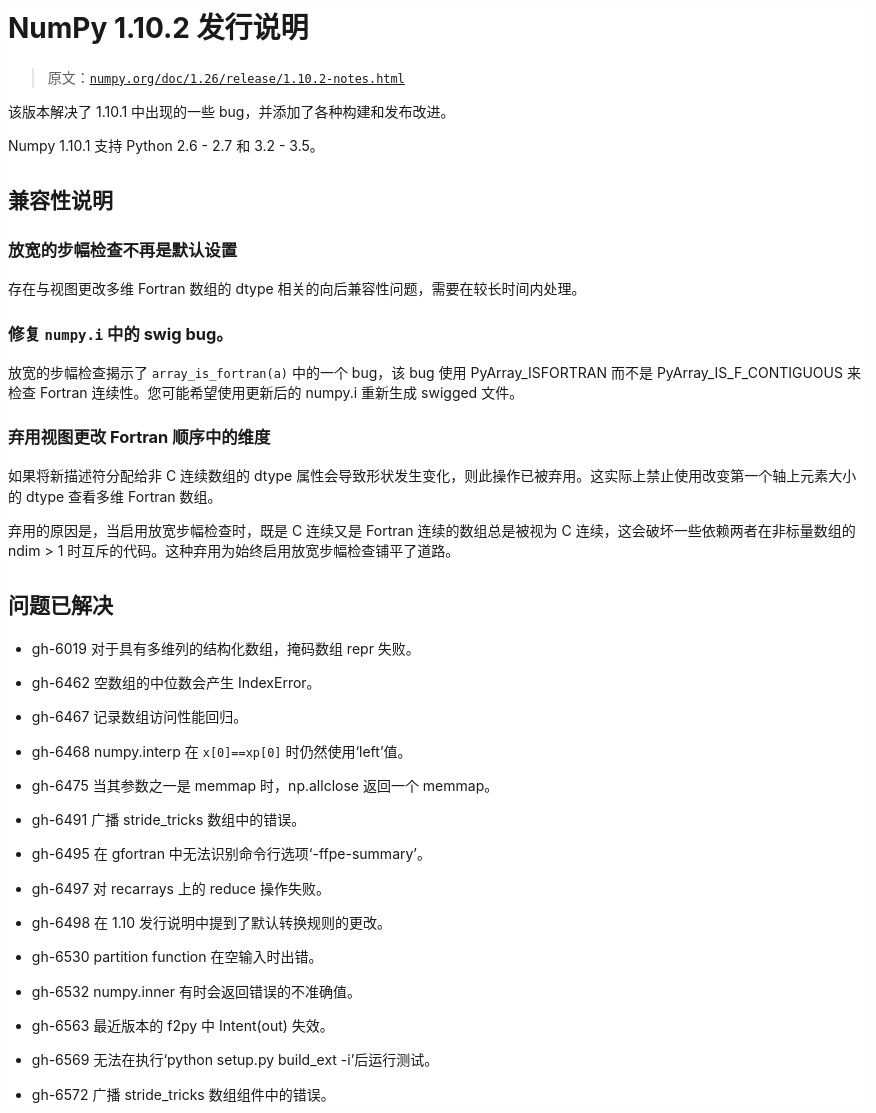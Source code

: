 # NumPy 1.10.2 发行说明

> 原文：[`numpy.org/doc/1.26/release/1.10.2-notes.html`](https://numpy.org/doc/1.26/release/1.10.2-notes.html)

该版本解决了 1.10.1 中出现的一些 bug，并添加了各种构建和发布改进。

Numpy 1.10.1 支持 Python 2.6 - 2.7 和 3.2 - 3.5。

## 兼容性说明

### 放宽的步幅检查不再是默认设置

存在与视图更改多维 Fortran 数组的 dtype 相关的向后兼容性问题，需要在较长时间内处理。

### 修复 `numpy.i` 中的 swig bug。

放宽的步幅检查揭示了 `array_is_fortran(a)` 中的一个 bug，该 bug 使用 PyArray_ISFORTRAN 而不是 PyArray_IS_F_CONTIGUOUS 来检查 Fortran 连续性。您可能希望使用更新后的 numpy.i 重新生成 swigged 文件。

### 弃用视图更改 Fortran 顺序中的维度

如果将新描述符分配给非 C 连续数组的 dtype 属性会导致形状发生变化，则此操作已被弃用。这实际上禁止使用改变第一个轴上元素大小的 dtype 查看多维 Fortran 数组。

弃用的原因是，当启用放宽步幅检查时，既是 C 连续又是 Fortran 连续的数组总是被视为 C 连续，这会破坏一些依赖两者在非标量数组的 ndim > 1 时互斥的代码。这种弃用为始终启用放宽步幅检查铺平了道路。

## 问题已解决

+   gh-6019 对于具有多维列的结构化数组，掩码数组 repr 失败。

+   gh-6462 空数组的中位数会产生 IndexError。

+   gh-6467 记录数组访问性能回归。

+   gh-6468 numpy.interp 在 `x[0]==xp[0]` 时仍然使用‘left’值。

+   gh-6475 当其参数之一是 memmap 时，np.allclose 返回一个 memmap。

+   gh-6491 广播 stride_tricks 数组中的错误。

+   gh-6495 在 gfortran 中无法识别命令行选项‘-ffpe-summary’。

+   gh-6497 对 recarrays 上的 reduce 操作失败。

+   gh-6498 在 1.10 发行说明中提到了默认转换规则的更改。

+   gh-6530 partition function 在空输入时出错。

+   gh-6532 numpy.inner 有时会返回错误的不准确值。

+   gh-6563 最近版本的 f2py 中 Intent(out) 失效。

+   gh-6569 无法在执行‘python setup.py build_ext -i’后运行测试。

+   gh-6572 广播 stride_tricks 数组组件中的错误。
